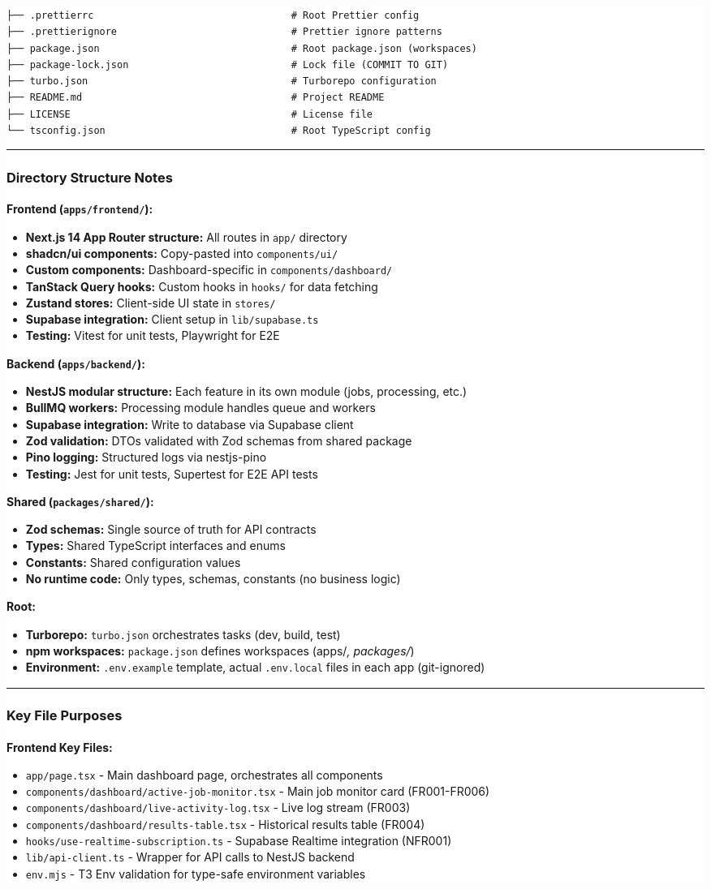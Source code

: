 ```
├── .prettierrc                                  # Root Prettier config
├── .prettierignore                              # Prettier ignore patterns
├── package.json                                 # Root package.json (workspaces)
├── package-lock.json                            # Lock file (COMMIT TO GIT)
├── turbo.json                                   # Turborepo configuration
├── README.md                                    # Project README
├── LICENSE                                      # License file
└── tsconfig.json                                # Root TypeScript config
```

---

### Directory Structure Notes

**Frontend (`apps/frontend/`):**
- **Next.js 14 App Router structure:** All routes in `app/` directory
- **shadcn/ui components:** Copy-pasted into `components/ui/`
- **Custom components:** Dashboard-specific in `components/dashboard/`
- **TanStack Query hooks:** Custom hooks in `hooks/` for data fetching
- **Zustand stores:** Client-side UI state in `stores/`
- **Supabase integration:** Client setup in `lib/supabase.ts`
- **Testing:** Vitest for unit tests, Playwright for E2E

**Backend (`apps/backend/`):**
- **NestJS modular structure:** Each feature in its own module (jobs, processing, etc.)
- **BullMQ workers:** Processing module handles queue and workers
- **Supabase integration:** Write to database via Supabase client
- **Zod validation:** DTOs validated with Zod schemas from shared package
- **Pino logging:** Structured logs via nestjs-pino
- **Testing:** Jest for unit tests, Supertest for E2E API tests

**Shared (`packages/shared/`):**
- **Zod schemas:** Single source of truth for API contracts
- **Types:** Shared TypeScript interfaces and enums
- **Constants:** Shared configuration values
- **No runtime code:** Only types, schemas, constants (no business logic)

**Root:**
- **Turborepo:** `turbo.json` orchestrates tasks (dev, build, test)
- **npm workspaces:** `package.json` defines workspaces (apps/*, packages/*)
- **Environment:** `.env.example` template, actual `.env.local` files in each app (git-ignored)

---

### Key File Purposes

**Frontend Key Files:**
- `app/page.tsx` - Main dashboard page, orchestrates all components
- `components/dashboard/active-job-monitor.tsx` - Main job monitor card (FR001-FR006)
- `components/dashboard/live-activity-log.tsx` - Live log stream (FR003)
- `components/dashboard/results-table.tsx` - Historical results table (FR004)
- `hooks/use-realtime-subscription.ts` - Supabase Realtime integration (NFR001)
- `lib/api-client.ts` - Wrapper for API calls to NestJS backend
- `env.mjs` - T3 Env validation for type-safe environment variables
